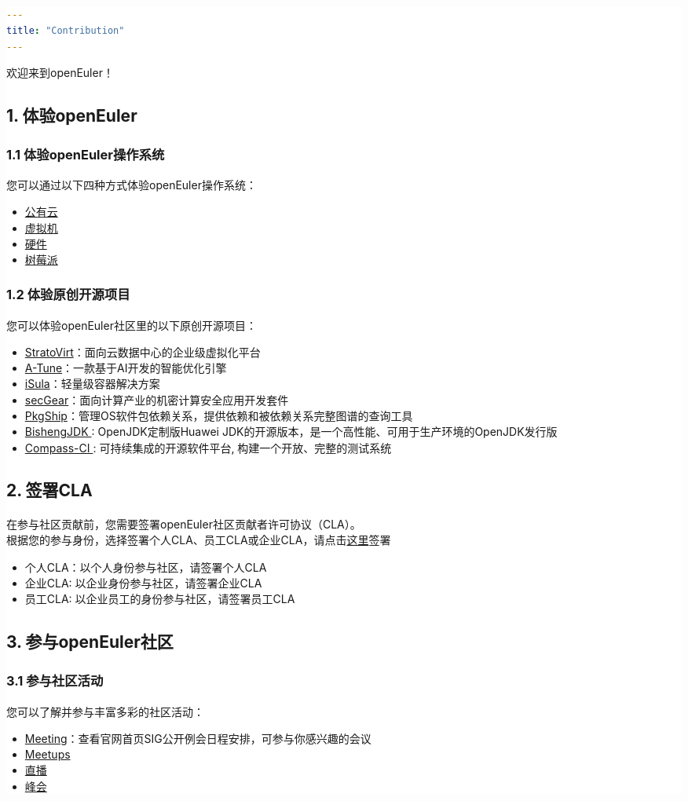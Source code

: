 ```yaml
---
title: "Contribution"
---
```

<ClientOnly>
  <community-contributionDetail />
</ClientOnly>

<div class="markdown">

欢迎来到openEuler！

## 1. 体验openEuler
### 1.1 体验openEuler操作系统 

您可以通过以下四种方式体验openEuler操作系统：

- [公有云](https://huaweicloud.com/product/ecs.html)
- [虚拟机](https://www.openeuler.org/en/docs/20.03_LTS/docs/Virtualization/virtualization.html)
- [硬件](https://www.openeuler.org/en/docs/20.03_LTS/docs/Installation/installation.html)
- [树莓派](https://gitee.com/openeuler/raspberrypi)

### 1.2 体验原创开源项目

您可以体验openEuler社区里的以下原创开源项目：

- [StratoVirt](https://www.openeuler.org/en/other/projects/stratovirt/)：面向云数据中心的企业级虚拟化平台
- [A-Tune](https://www.openeuler.org/en/other/projects/atune/)：一款基于AI开发的智能优化引擎
- [iSula](https://www.openeuler.org/en/other/projects/isula/)：轻量级容器解决方案
- [secGear](https://www.openeuler.org/en/other/projects/secgear/)：面向计算产业的机密计算安全应用开发套件
- [PkgShip](https://pkgmanage.openeuler.org/)：管理OS软件包依赖关系，提供依赖和被依赖关系完整图谱的查询工具
- [BishengJDK ](https://www.openeuler.org/en/other/projects/bishengjdk/): OpenJDK定制版Huawei JDK的开源版本，是一个高性能、可用于生产环境的OpenJDK发行版
- [Compass-CI ](https://compass-ci.openeuler.org/): 可持续集成的开源软件平台, 构建一个开放、完整的测试系统

## 2. 签署CLA

在参与社区贡献前，您需要签署openEuler社区贡献者许可协议（CLA）。  
根据您的参与身份，选择签署个人CLA、员工CLA或企业CLA，请点击[这里](https://clasign.osinfra.cn/sign/Z2l0ZWUlMkZvcGVuZXVsZXI=)签署

- 个人CLA：以个人身份参与社区，请签署个人CLA
- 企业CLA: 以企业身份参与社区，请签署企业CLA
- 员工CLA: 以企业员工的身份参与社区，请签署员工CLA

## 3. 参与openEuler社区
### 3.1 参与社区活动

您可以了解并参与丰富多彩的社区活动：

- [Meeting](/zh/#meeting)：查看官网首页SIG公开例会日程安排，可参与你感兴趣的会议
- [Meetups](https://www.openeuler.org/en/interaction/salon-list/)
- [直播](https://www.openeuler.org/en/interaction/live-list/)
- [峰会](https://www.openeuler.org/en/interaction/summit-list/summit2021/)
